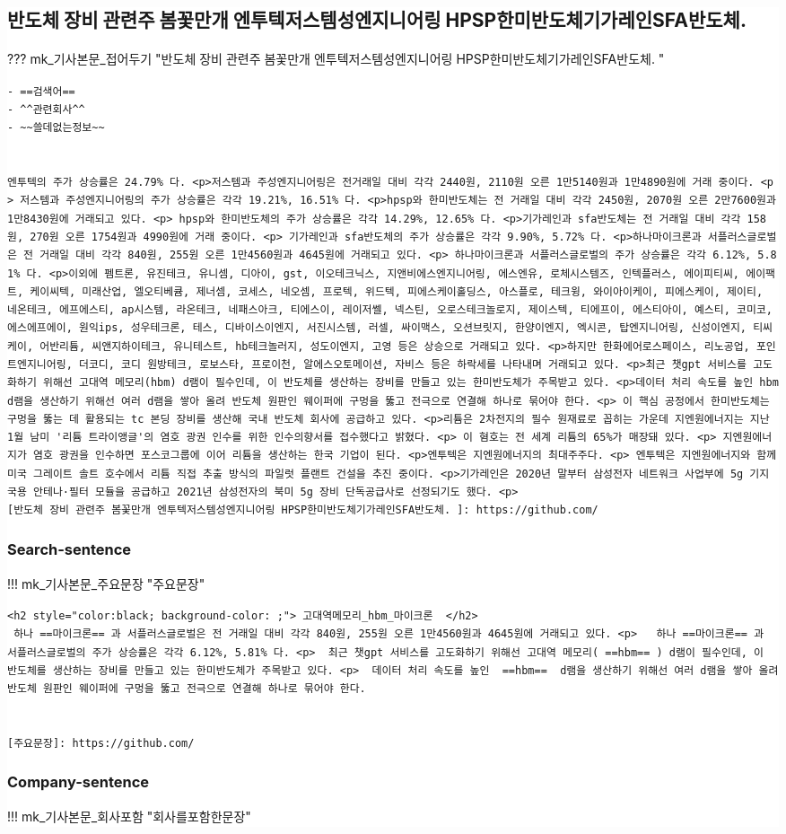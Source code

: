 ## 반도체 장비 관련주 봄꽃만개 엔투텍저스템성엔지니어링 HPSP한미반도체기가레인SFA반도체. 
??? mk_기사본문_접어두기 "반도체 장비 관련주 봄꽃만개 엔투텍저스템성엔지니어링 HPSP한미반도체기가레인SFA반도체. "
    
    - ==검색어==  
    - ^^관련회사^^  
    - ~~쓸데없는정보~~  
    
    
    엔투텍의 주가 상승률은 24.79% 다. <p>저스템과 주성엔지니어링은 전거래일 대비 각각 2440원, 2110원 오른 1만5140원과 1만4890원에 거래 중이다. <p> 저스템과 주성엔지니어링의 주가 상승률은 각각 19.21%, 16.51% 다. <p>hpsp와 한미반도체는 전 거래일 대비 각각 2450원, 2070원 오른 2만7600원과 1만8430원에 거래되고 있다. <p> hpsp와 한미반도체의 주가 상승률은 각각 14.29%, 12.65% 다. <p>기가레인과 sfa반도체는 전 거래일 대비 각각 158원, 270원 오른 1754원과 4990원에 거래 중이다. <p> 기가레인과 sfa반도체의 주가 상승률은 각각 9.90%, 5.72% 다. <p>하나마이크론과 서플러스글로벌은 전 거래일 대비 각각 840원, 255원 오른 1만4560원과 4645원에 거래되고 있다. <p> 하나마이크론과 서플러스글로벌의 주가 상승률은 각각 6.12%, 5.81% 다. <p>이외에 펨트론, 유진테크, 유니셈, 디아이, gst, 이오테크닉스, 지앤비에스엔지니어링, 에스엔유, 로체시스템즈, 인텍플러스, 에이피티씨, 에이팩트, 케이씨텍, 미래산업, 엘오티베큠, 제너셈, 코세스, 네오셈, 프로텍, 위드텍, 피에스케이홀딩스, 아스플로, 테크윙, 와이아이케이, 피에스케이, 제이티, 네온테크, 에프에스티, ap시스템, 라온테크, 네패스아크, 티에스이, 레이저쎌, 넥스틴, 오로스테크놀로지, 제이스텍, 티에프이, 에스티아이, 예스티, 코미코, 에스에프에이, 원익ips, 성우테크론, 테스, 디바이스이엔지, 서진시스템, 러셀, 싸이맥스, 오션브릿지, 한양이엔지, 엑시콘, 탑엔지니어링, 신성이엔지, 티씨케이, 어반리튬, 씨앤지하이테크, 유니테스트, hb테크놀러지, 성도이엔지, 고영 등은 상승으로 거래되고 있다. <p>하지만 한화에어로스페이스, 리노공업, 포인트엔지니어링, 더코디, 코디 원방테크, 로보스타, 프로이천, 알에스오토메이션, 자비스 등은 하락세를 나타내며 거래되고 있다. <p>최근 챗gpt 서비스를 고도화하기 위해선 고대역 메모리(hbm) d램이 필수인데, 이 반도체를 생산하는 장비를 만들고 있는 한미반도체가 주목받고 있다. <p>데이터 처리 속도를 높인 hbm d램을 생산하기 위해선 여러 d램을 쌓아 올려 반도체 원판인 웨이퍼에 구멍을 뚫고 전극으로 연결해 하나로 묶어야 한다. <p> 이 핵심 공정에서 한미반도체는 구멍을 뚫는 데 활용되는 tc 본딩 장비를 생산해 국내 반도체 회사에 공급하고 있다. <p>리튬은 2차전지의 필수 원재료로 꼽히는 가운데 지엔원에너지는 지난 1월 남미 '리튬 트라이앵글'의 염호 광권 인수를 위한 인수의향서를 접수했다고 밝혔다. <p> 이 혐호는 전 세계 리튬의 65%가 매장돼 있다. <p> 지엔원에너지가 염호 광권을 인수하면 포스코그룹에 이어 리튬을 생산하는 한국 기업이 된다. <p>엔투텍은 지엔원에너지의 최대주주다. <p> 엔투텍은 지엔원에너지와 함께 미국 그레이트 솔트 호수에서 리튬 직접 추출 방식의 파일럿 플랜트 건설을 추진 중이다. <p>기가레인은 2020년 말부터 삼성전자 네트워크 사업부에 5g 기지국용 안테나·필터 모듈을 공급하고 2021년 삼성전자의 북미 5g 장비 단독공급사로 선정되기도 했다. <p>  
    [반도체 장비 관련주 봄꽃만개 엔투텍저스템성엔지니어링 HPSP한미반도체기가레인SFA반도체. ]: https://github.com/
            
### Search-sentence
!!! mk_기사본문_주요문장 "주요문장"
    

    <h2 style="color:black; background-color: ;"> 고대역메모리_hbm_마이크론  </h2>
     하나 ==마이크론== 과 서플러스글로벌은 전 거래일 대비 각각 840원, 255원 오른 1만4560원과 4645원에 거래되고 있다. <p>   하나 ==마이크론== 과 서플러스글로벌의 주가 상승률은 각각 6.12%, 5.81% 다. <p>  최근 챗gpt 서비스를 고도화하기 위해선 고대역 메모리( ==hbm== ) d램이 필수인데, 이 반도체를 생산하는 장비를 만들고 있는 한미반도체가 주목받고 있다. <p>  데이터 처리 속도를 높인  ==hbm==  d램을 생산하기 위해선 여러 d램을 쌓아 올려 반도체 원판인 웨이퍼에 구멍을 뚫고 전극으로 연결해 하나로 묶어야 한다. 
    
      
    [주요문장]: https://github.com/
            
### Company-sentence
!!! mk_기사본문_회사포함 "회사를포함한문장"
    
    

[Insiders]: ../readme.md
[list]: #list-syntax
[block syntax]: #block-syntax
[Insiders]: ../readme.md
[list]: #list-syntax
[block syntax]: #block-syntax
[Insiders]: ../readme.md
[list]: #list-syntax
[block syntax]: #block-syntax
[Insiders]: ../readme.md
[list]: #list-syntax
[block syntax]: #block-syntax
[Insiders]: ../readme.md
[list]: #list-syntax
[block syntax]: #block-syntax
[Insiders]: ../readme.md
[list]: #list-syntax
[block syntax]: #block-syntax
[Insiders]: ../readme.md
[list]: #list-syntax
[block syntax]: #block-syntax
[Insiders]: ../readme.md
[list]: #list-syntax
[block syntax]: #block-syntax